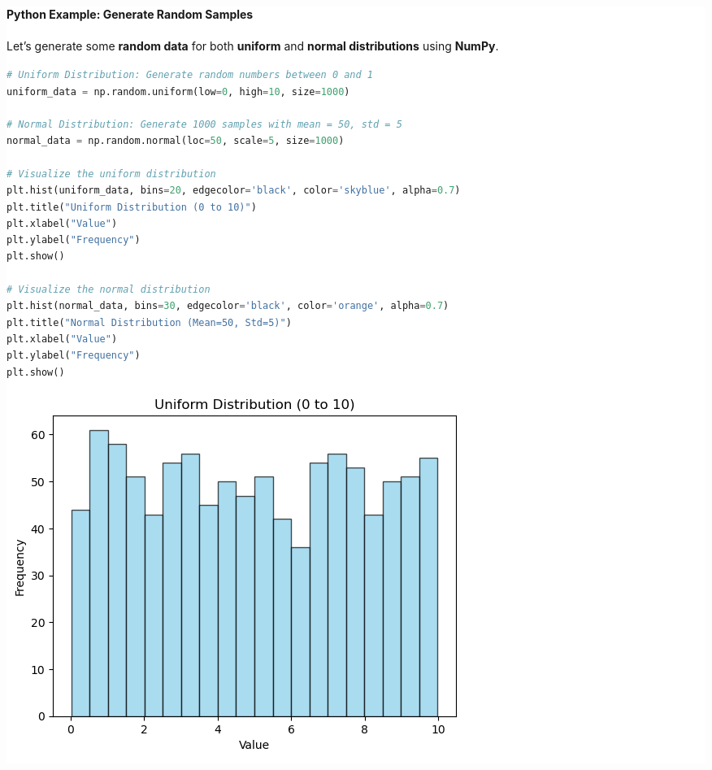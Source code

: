 #### **Python Example: Generate Random Samples**
Let’s generate some **random data** for both **uniform** and **normal distributions** using **NumPy**.



```python
# Uniform Distribution: Generate random numbers between 0 and 1
uniform_data = np.random.uniform(low=0, high=10, size=1000)

# Normal Distribution: Generate 1000 samples with mean = 50, std = 5
normal_data = np.random.normal(loc=50, scale=5, size=1000)

# Visualize the uniform distribution
plt.hist(uniform_data, bins=20, edgecolor='black', color='skyblue', alpha=0.7)
plt.title("Uniform Distribution (0 to 10)")
plt.xlabel("Value")
plt.ylabel("Frequency")
plt.show()

# Visualize the normal distribution
plt.hist(normal_data, bins=30, edgecolor='black', color='orange', alpha=0.7)
plt.title("Normal Distribution (Mean=50, Std=5)")
plt.xlabel("Value")
plt.ylabel("Frequency")
plt.show()

```


    
![png](output_53_0.png)
    